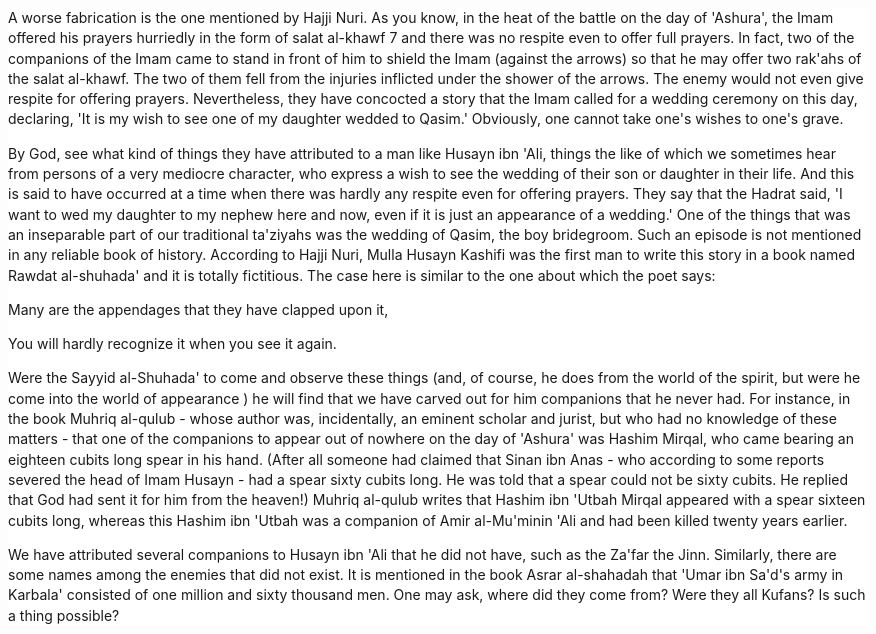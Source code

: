 A worse fabrication is the one mentioned by Hajji Nuri. As you know, in
the heat of the battle on the day of 'Ashura', the Imam offered his
prayers hurriedly in the form of salat al-khawf 7 and there was no
respite even to offer full prayers. In fact, two of the companions of
the Imam came to stand in front of him to shield the Imam (against the
arrows) so that he may offer two rak'ahs of the salat al-khawf. The two
of them fell from the injuries inflicted under the shower of the arrows.
The enemy would not even give respite for offering prayers.
Nevertheless, they have concocted a story that the Imam called for a
wedding ceremony on this day, declaring, 'It is my wish to see one of my
daughter wedded to Qasim.' Obviously, one cannot take one's wishes to
one's grave.

By God, see what kind of things they have attributed to a man like
Husayn ibn 'Ali, things the like of which we sometimes hear from persons
of a very mediocre character, who express a wish to see the wedding of
their son or daughter in their life. And this is said to have occurred
at a time when there was hardly any respite even for offering prayers.
They say that the Hadrat said, 'I want to wed my daughter to my nephew
here and now, even if it is just an appearance of a wedding.' One of the
things that was an inseparable part of our traditional ta'ziyahs was the
wedding of Qasim, the boy bridegroom. Such an episode is not mentioned
in any reliable book of history. According to Hajji Nuri, Mulla Husayn
Kashifi was the first man to write this story in a book named Rawdat
al-shuhada' and it is totally fictitious. The case here is similar to
the one about which the poet says:

Many are the appendages that they have clapped upon it,

You will hardly recognize it when you see it again.

Were the Sayyid al-Shuhada' to come and observe these things (and, of
course, he does from the world of the spirit, but were he come into the
world of appearance ) he will find that we have carved out for him
companions that he never had. For instance, in the book Muhriq
al-qulub - whose author was, incidentally, an eminent scholar and
jurist, but who had no knowledge of these matters - that one of the
companions to appear out of nowhere on the day of 'Ashura' was Hashim
Mirqal, who came bearing an eighteen cubits long spear in his hand.
(After all someone had claimed that Sinan ibn Anas - who according to
some reports severed the head of Imam Husayn - had a spear sixty cubits
long. He was told that a spear could not be sixty cubits. He replied
that God had sent it for him from the heaven!) Muhriq al-qulub writes
that Hashim ibn 'Utbah Mirqal appeared with a spear sixteen cubits long,
whereas this Hashim ibn 'Utbah was a companion of Amir al-Mu'minin 'Ali
and had been killed twenty years earlier.

We have attributed several companions to Husayn ibn 'Ali that he did
not have, such as the Za'far the Jinn. Similarly, there are some names
among the enemies that did not exist. It is mentioned in the book Asrar
al-shahadah that 'Umar ibn Sa'd's army in Karbala' consisted of one
million and sixty thousand men. One may ask, where did they come from?
Were they all Kufans? Is such a thing possible?
